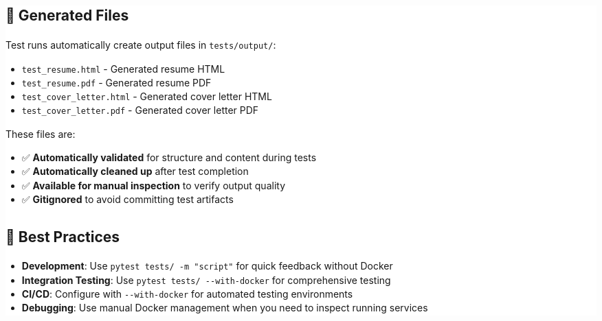 ## 📄 Generated Files

Test runs automatically create output files in `tests/output/`:

- `test_resume.html` - Generated resume HTML
- `test_resume.pdf` - Generated resume PDF
- `test_cover_letter.html` - Generated cover letter HTML
- `test_cover_letter.pdf` - Generated cover letter PDF

These files are:

- ✅ **Automatically validated** for structure and content during tests
- ✅ **Automatically cleaned up** after test completion
- ✅ **Available for manual inspection** to verify output quality
- ✅ **Gitignored** to avoid committing test artifacts

## 🎯 Best Practices

- **Development**: Use `pytest tests/ -m "script"` for quick feedback without Docker
- **Integration Testing**: Use `pytest tests/ --with-docker` for comprehensive testing
- **CI/CD**: Configure with `--with-docker` for automated testing environments
- **Debugging**: Use manual Docker management when you need to inspect running services
